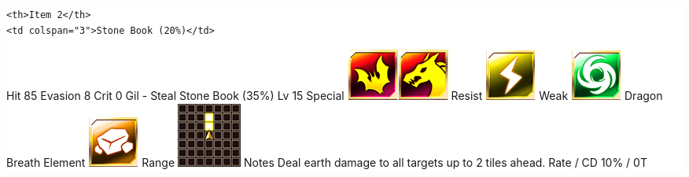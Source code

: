     <th>Item 2</th>
    <td colspan="3">Stone Book (20%)</td>
  </tr>
  <tr>
    <th>Hit</th>
    <td>85</td>
    <th>Evasion</th>
    <td>8</td>
    <th>Crit</th>
    <td>0</td>
    <th>Gil</th>
    <td>-</td>
    <th>Steal</th>
    <td colspan="3">Stone Book (35%)</td>
  </tr>
  <tr>
    <th>Lv</th>
    <td>15</td>
    <th>Special</th>
    <td><img src="../images/icon/float.png"/><img src="../images/icon/dragon.png"/></td>
    <th>Resist</th>
    <td colspan="3"><img src="../images/icon/thunder.png"/></td>
    <th>Weak</th>
    <td colspan="3"><img src="../images/icon/wind.png"/></td>
  </tr>
  <tr>
    <th colspan="13" class="abilityName">Dragon Breath</th>
  </tr>
  <tr class="elementIcon">
    <th>Element</th>
    <td><img src="../images/icon/earth.png"/></td>
    <th>Range</th>
    <td><img src="../images/other/2_ahead.png"/></td>
    <th>Notes</th>
    <td colspan="8" class="leftText">Deal earth damage to all targets up to 2 tiles ahead.</td>
  </tr>
  <tr>
    <th>Rate / CD</th>
    <td colspan="2">10% / 0T</td>